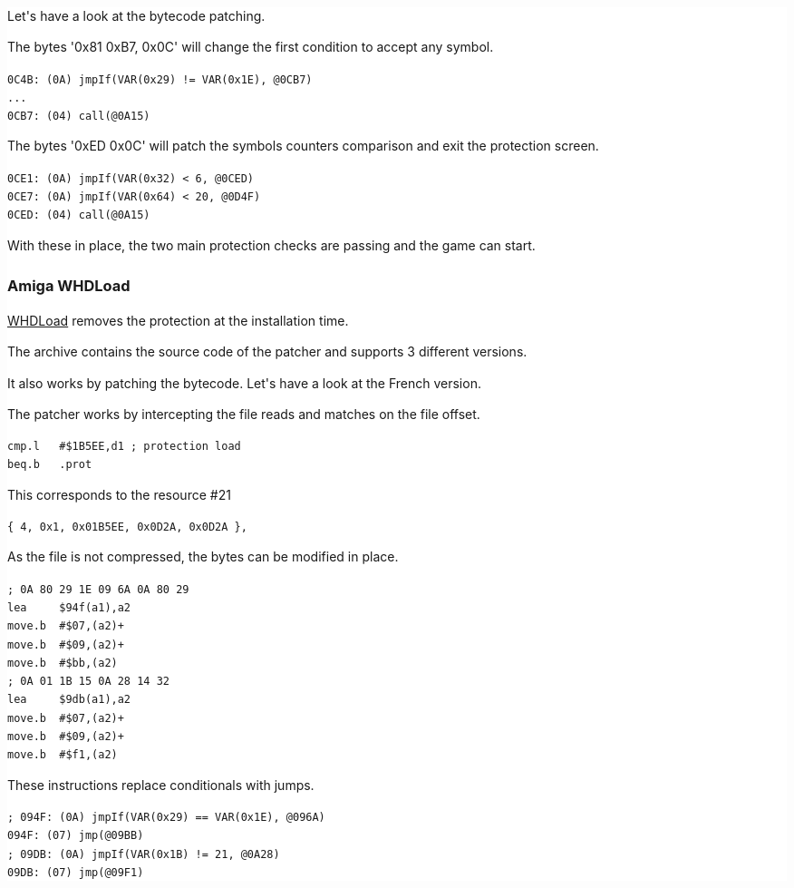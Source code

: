 
Let's have a look at the bytecode patching.


The bytes '0x81 0xB7, 0x0C' will change the first condition to accept any symbol.
```
0C4B: (0A) jmpIf(VAR(0x29) != VAR(0x1E), @0CB7)
...
0CB7: (04) call(@0A15)
```

The bytes '0xED 0x0C' will patch the symbols counters comparison and exit the protection screen.
```
0CE1: (0A) jmpIf(VAR(0x32) < 6, @0CED)
0CE7: (0A) jmpIf(VAR(0x64) < 20, @0D4F)
0CED: (04) call(@0A15)
```

With these in place, the two main protection checks are passing and the game can start.

### Amiga WHDLoad

[WHDLoad](http://www.whdload.de/games/AnotherWorld.html) removes the protection at the installation time.

The archive contains the source code of the patcher and supports 3 different versions.

It also works by patching the bytecode. Let's have a look at the French version.

The patcher works by intercepting the file reads and matches on the file offset.

```
cmp.l   #$1B5EE,d1 ; protection load
beq.b   .prot
```

This corresponds to the resource #21

```
{ 4, 0x1, 0x01B5EE, 0x0D2A, 0x0D2A },
```

As the file is not compressed, the bytes can be modified in place.

```
; 0A 80 29 1E 09 6A 0A 80 29
lea     $94f(a1),a2
move.b  #$07,(a2)+
move.b  #$09,(a2)+
move.b  #$bb,(a2)
; 0A 01 1B 15 0A 28 14 32
lea     $9db(a1),a2
move.b  #$07,(a2)+
move.b  #$09,(a2)+
move.b  #$f1,(a2)
```

These instructions replace conditionals with jumps.

```
; 094F: (0A) jmpIf(VAR(0x29) == VAR(0x1E), @096A)
094F: (07) jmp(@09BB)
; 09DB: (0A) jmpIf(VAR(0x1B) != 21, @0A28)
09DB: (07) jmp(@09F1)
```
